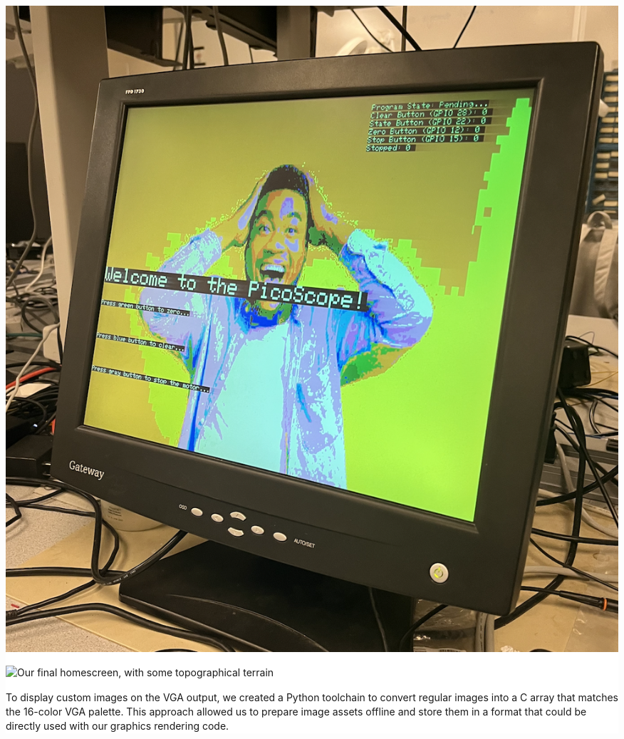![A happy man displayed as a test homescreen](man.png)

![Our final homescreen, with some topographical terrain](homescreen.png)

To display custom images on the VGA output, we created a Python toolchain to convert regular images into a C array that matches the 16-color VGA palette. This approach allowed us to prepare image assets offline and store them in a format that could be directly used with our graphics rendering code.
